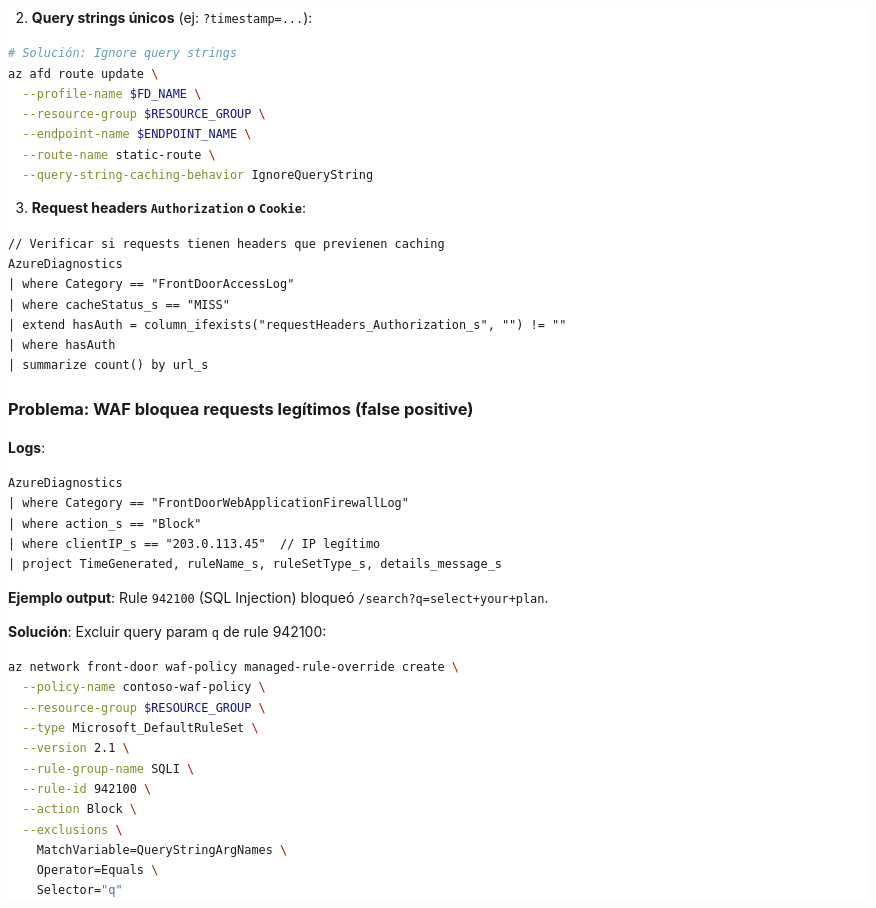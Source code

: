 2. **Query strings únicos** (ej: `?timestamp=...`):

```bash
# Solución: Ignore query strings
az afd route update \
  --profile-name $FD_NAME \
  --resource-group $RESOURCE_GROUP \
  --endpoint-name $ENDPOINT_NAME \
  --route-name static-route \
  --query-string-caching-behavior IgnoreQueryString
```

3. **Request headers `Authorization` o `Cookie`**:

```kql
// Verificar si requests tienen headers que previenen caching
AzureDiagnostics
| where Category == "FrontDoorAccessLog"
| where cacheStatus_s == "MISS"
| extend hasAuth = column_ifexists("requestHeaders_Authorization_s", "") != ""
| where hasAuth
| summarize count() by url_s
```

### Problema: WAF bloquea requests legítimos (false positive)

**Logs**:

```kql
AzureDiagnostics
| where Category == "FrontDoorWebApplicationFirewallLog"
| where action_s == "Block"
| where clientIP_s == "203.0.113.45"  // IP legítimo
| project TimeGenerated, ruleName_s, ruleSetType_s, details_message_s
```

**Ejemplo output**: Rule `942100` (SQL Injection) bloqueó `/search?q=select+your+plan`.

**Solución**: Excluir query param `q` de rule 942100:

```bash
az network front-door waf-policy managed-rule-override create \
  --policy-name contoso-waf-policy \
  --resource-group $RESOURCE_GROUP \
  --type Microsoft_DefaultRuleSet \
  --version 2.1 \
  --rule-group-name SQLI \
  --rule-id 942100 \
  --action Block \
  --exclusions \
    MatchVariable=QueryStringArgNames \
    Operator=Equals \
    Selector="q"
```

